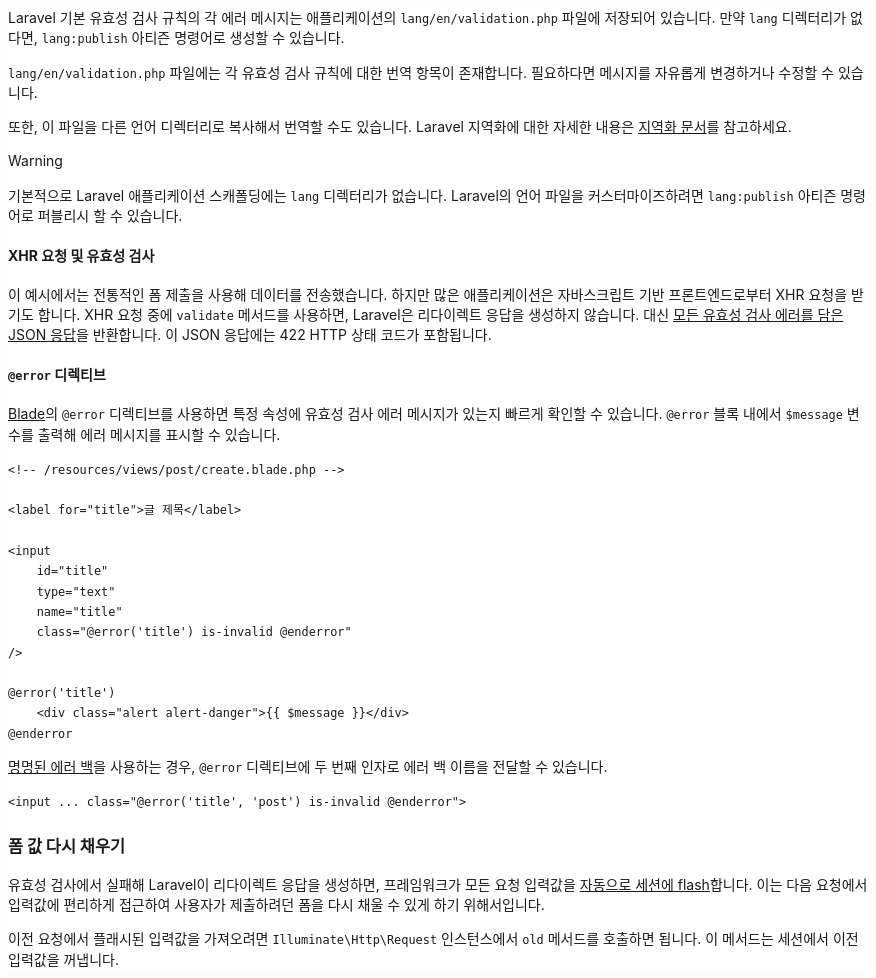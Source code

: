 Laravel 기본 유효성 검사 규칙의 각 에러 메시지는 애플리케이션의 `lang/en/validation.php` 파일에 저장되어 있습니다. 만약 `lang` 디렉터리가 없다면, `lang:publish` 아티즌 명령어로 생성할 수 있습니다.

`lang/en/validation.php` 파일에는 각 유효성 검사 규칙에 대한 번역 항목이 존재합니다. 필요하다면 메시지를 자유롭게 변경하거나 수정할 수 있습니다.

또한, 이 파일을 다른 언어 디렉터리로 복사해서 번역할 수도 있습니다. Laravel 지역화에 대한 자세한 내용은 [지역화 문서](/docs/{{version}}/localization)를 참고하세요.

> [!WARNING]
> 기본적으로 Laravel 애플리케이션 스캐폴딩에는 `lang` 디렉터리가 없습니다. Laravel의 언어 파일을 커스터마이즈하려면 `lang:publish` 아티즌 명령어로 퍼블리시 할 수 있습니다.

<a name="quick-xhr-requests-and-validation"></a>
#### XHR 요청 및 유효성 검사

이 예시에서는 전통적인 폼 제출을 사용해 데이터를 전송했습니다. 하지만 많은 애플리케이션은 자바스크립트 기반 프론트엔드로부터 XHR 요청을 받기도 합니다. XHR 요청 중에 `validate` 메서드를 사용하면, Laravel은 리다이렉트 응답을 생성하지 않습니다. 대신 [모든 유효성 검사 에러를 담은 JSON 응답](#validation-error-response-format)을 반환합니다. 이 JSON 응답에는 422 HTTP 상태 코드가 포함됩니다.

<a name="the-at-error-directive"></a>
#### `@error` 디렉티브

[Blade](/docs/{{version}}/blade)의 `@error` 디렉티브를 사용하면 특정 속성에 유효성 검사 에러 메시지가 있는지 빠르게 확인할 수 있습니다. `@error` 블록 내에서 `$message` 변수를 출력해 에러 메시지를 표시할 수 있습니다.

```blade
<!-- /resources/views/post/create.blade.php -->

<label for="title">글 제목</label>

<input
    id="title"
    type="text"
    name="title"
    class="@error('title') is-invalid @enderror"
/>

@error('title')
    <div class="alert alert-danger">{{ $message }}</div>
@enderror
```

[명명된 에러 백](#named-error-bags)을 사용하는 경우, `@error` 디렉티브에 두 번째 인자로 에러 백 이름을 전달할 수 있습니다.

```blade
<input ... class="@error('title', 'post') is-invalid @enderror">
```

<a name="repopulating-forms"></a>
### 폼 값 다시 채우기

유효성 검사에서 실패해 Laravel이 리다이렉트 응답을 생성하면, 프레임워크가 모든 요청 입력값을 [자동으로 세션에 flash](#)합니다. 이는 다음 요청에서 입력값에 편리하게 접근하여 사용자가 제출하려던 폼을 다시 채울 수 있게 하기 위해서입니다.

이전 요청에서 플래시된 입력값을 가져오려면 `Illuminate\Http\Request` 인스턴스에서 `old` 메서드를 호출하면 됩니다. 이 메서드는 세션에서 이전 입력값을 꺼냅니다.
